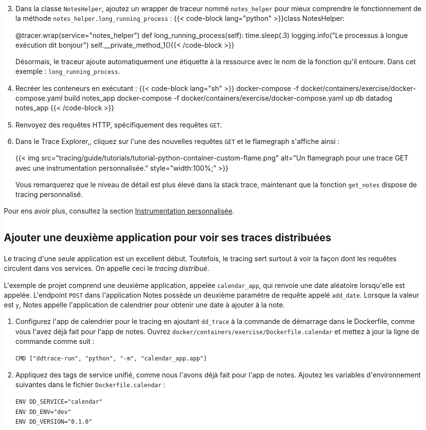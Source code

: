 3. Dans la classe `NotesHelper`, ajoutez un wrapper de traceur nommé `notes_helper` pour mieux comprendre le fonctionnement de la méthode `notes_helper.long_running_process` :
   {{< code-block lang="python" >}}class NotesHelper:

    @tracer.wrap(service="notes_helper")
    def long_running_process(self):
        time.sleep(.3)
        logging.info("Le processus à longue exécution dit bonjour")
        self.__private_method_1(){{< /code-block >}}

    Désormais, le traceur ajoute automatiquement une étiquette à la ressource avec le nom de la fonction qu'il entoure. Dans cet exemple : `long_running_process`.

4. Recréer les conteneurs en exécutant :
   {{< code-block lang="sh" >}}
docker-compose -f docker/containers/exercise/docker-compose.yaml build notes_app
docker-compose -f docker/containers/exercise/docker-compose.yaml up db datadog notes_app
{{< /code-block >}}
4. Renvoyez des requêtes HTTP, spécifiquement des requêtes `GET`.
5. Dans le Trace Explorer,, cliquez sur l'une des nouvelles requêtes `GET` et le flamegraph s'affiche ainsi :

   {{< img src="tracing/guide/tutorials/tutorial-python-container-custom-flame.png" alt="Un flamegraph pour une trace GET avec une instrumentation personnalisée." style="width:100%;" >}}

   Vous remarquerez que le niveau de détail est plus élevé dans la stack trace, maintenant que la fonction `get_notes` dispose de tracing personnalisé.

Pour ens avoir plus, consultez la section [Instrumentation personnalisée][12].

## Ajouter une deuxième application pour voir ses traces distribuées

Le tracing d'une seule application est un excellent début. Toutefois, le tracing sert surtout à voir la façon dont les requêtes circulent dans vos services. On appelle ceci le _tracing distribué_.

L'exemple de projet comprend une deuxième application, appelée `calendar_app`, qui renvoie une date aléatoire lorsqu'elle est appelée. L'endpoint `POST` dans l'application Notes possède un deuxième paramètre de requête appelé `add_date`. Lorsque la valeur est `y`, Notes appelle l'application de calendrier pour obtenir une date à ajouter à la note.

1. Configurez l'app de calendrier pour le tracing en ajoutant `dd_trace` à la commande de démarrage dans le Dockerfile, comme vous l'avez déjà fait pour l'app de notes. Ouvrez `docker/containers/exercise/Dockerfile.calendar` et mettez à jour la ligne de commande comme suit :
   ```
   CMD ["ddtrace-run", "python", "-m", "calendar_app.app"]
   ```

3. Appliquez des tags de service unifié, comme nous l'avons déjà fait pour l'app de notes. Ajoutez les variables d'environnement suivantes dans le fichier `Dockerfile.calendar` :

   ```
   ENV DD_SERVICE="calendar"
   ENV DD_ENV="dev"
   ENV DD_VERSION="0.1.0"
   ```


[1]: /fr/tracing/guide/#enabling-tracing-tutorials
[2]: /fr/tracing/trace_collection/dd_libraries/python/
[3]: /fr/account_management/api-app-keys/
[4]: /fr/tracing/trace_collection/compatibility/python/
[6]: /fr/getting_started/site/
[8]: https://app.datadoghq.com/event/explorer
[9]: https://github.com/DataDog/apm-tutorial-python
[10]: /fr/getting_started/tagging/unified_service_tagging/
[11]: https://app.datadoghq.com/apm/traces
[12]: /fr/tracing/trace_collection/custom_instrumentation/python/
[13]: /fr/tracing/troubleshooting/tracer_debug_logs/#enable-debug-mode